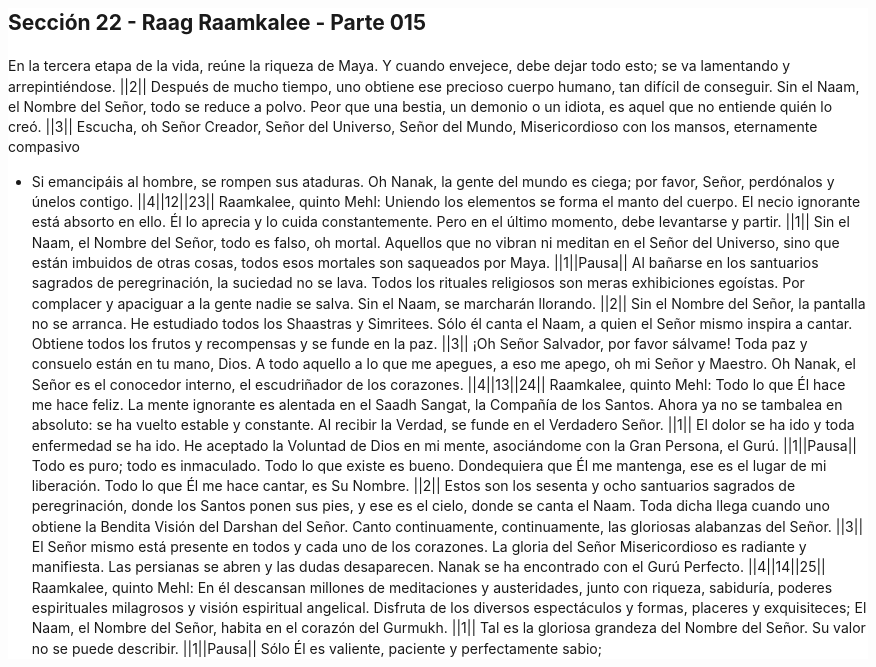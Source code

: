 ## Sección 22 - Raag Raamkalee - Parte 015

En la tercera etapa de la vida, reúne la riqueza de Maya.
Y cuando envejece, debe dejar todo esto; se va lamentando y arrepintiéndose. ||2||
Después de mucho tiempo, uno obtiene ese precioso cuerpo humano, tan difícil de conseguir.
Sin el Naam, el Nombre del Señor, todo se reduce a polvo.
Peor que una bestia, un demonio o un idiota,
es aquel que no entiende quién lo creó. ||3||
Escucha, oh Señor Creador, Señor del Universo, Señor del Mundo,
Misericordioso con los mansos, eternamente compasivo
- Si emancipáis al hombre, se rompen sus ataduras.
Oh Nanak, la gente del mundo es ciega; por favor, Señor, perdónalos y únelos contigo. ||4||12||23||
Raamkalee, quinto Mehl:
Uniendo los elementos se forma el manto del cuerpo.
El necio ignorante está absorto en ello.
Él lo aprecia y lo cuida constantemente.
Pero en el último momento, debe levantarse y partir. ||1||
Sin el Naam, el Nombre del Señor, todo es falso, oh mortal.
Aquellos que no vibran ni meditan en el Señor del Universo, sino que están imbuidos de otras cosas, todos esos mortales son saqueados por Maya. ||1||Pausa||
Al bañarse en los santuarios sagrados de peregrinación, la suciedad no se lava.
Todos los rituales religiosos son meras exhibiciones egoístas.
Por complacer y apaciguar a la gente nadie se salva.
Sin el Naam, se marcharán llorando. ||2||
Sin el Nombre del Señor, la pantalla no se arranca.
He estudiado todos los Shaastras y Simritees.
Sólo él canta el Naam, a quien el Señor mismo inspira a cantar.
Obtiene todos los frutos y recompensas y se funde en la paz. ||3||
¡Oh Señor Salvador, por favor sálvame!
Toda paz y consuelo están en tu mano, Dios.
A todo aquello a lo que me apegues, a eso me apego, oh mi Señor y Maestro.
Oh Nanak, el Señor es el conocedor interno, el escudriñador de los corazones. ||4||13||24||
Raamkalee, quinto Mehl:
Todo lo que Él hace me hace feliz.
La mente ignorante es alentada en el Saadh Sangat, la Compañía de los Santos.
Ahora ya no se tambalea en absoluto: se ha vuelto estable y constante.
Al recibir la Verdad, se funde en el Verdadero Señor. ||1||
El dolor se ha ido y toda enfermedad se ha ido.
He aceptado la Voluntad de Dios en mi mente, asociándome con la Gran Persona, el Gurú. ||1||Pausa||
Todo es puro; todo es inmaculado.
Todo lo que existe es bueno.
Dondequiera que Él me mantenga, ese es el lugar de mi liberación.
Todo lo que Él me hace cantar, es Su Nombre. ||2||
Estos son los sesenta y ocho santuarios sagrados de peregrinación, donde los Santos ponen sus pies,
y ese es el cielo, donde se canta el Naam.
Toda dicha llega cuando uno obtiene la Bendita Visión del Darshan del Señor.
Canto continuamente, continuamente, las gloriosas alabanzas del Señor. ||3||
El Señor mismo está presente en todos y cada uno de los corazones.
La gloria del Señor Misericordioso es radiante y manifiesta.
Las persianas se abren y las dudas desaparecen.
Nanak se ha encontrado con el Gurú Perfecto. ||4||14||25||
Raamkalee, quinto Mehl:
En él descansan millones de meditaciones y austeridades,
junto con riqueza, sabiduría, poderes espirituales milagrosos y visión espiritual angelical.
Disfruta de los diversos espectáculos y formas, placeres y exquisiteces;
El Naam, el Nombre del Señor, habita en el corazón del Gurmukh. ||1||
Tal es la gloriosa grandeza del Nombre del Señor.
Su valor no se puede describir. ||1||Pausa||
Sólo Él es valiente, paciente y perfectamente sabio;
